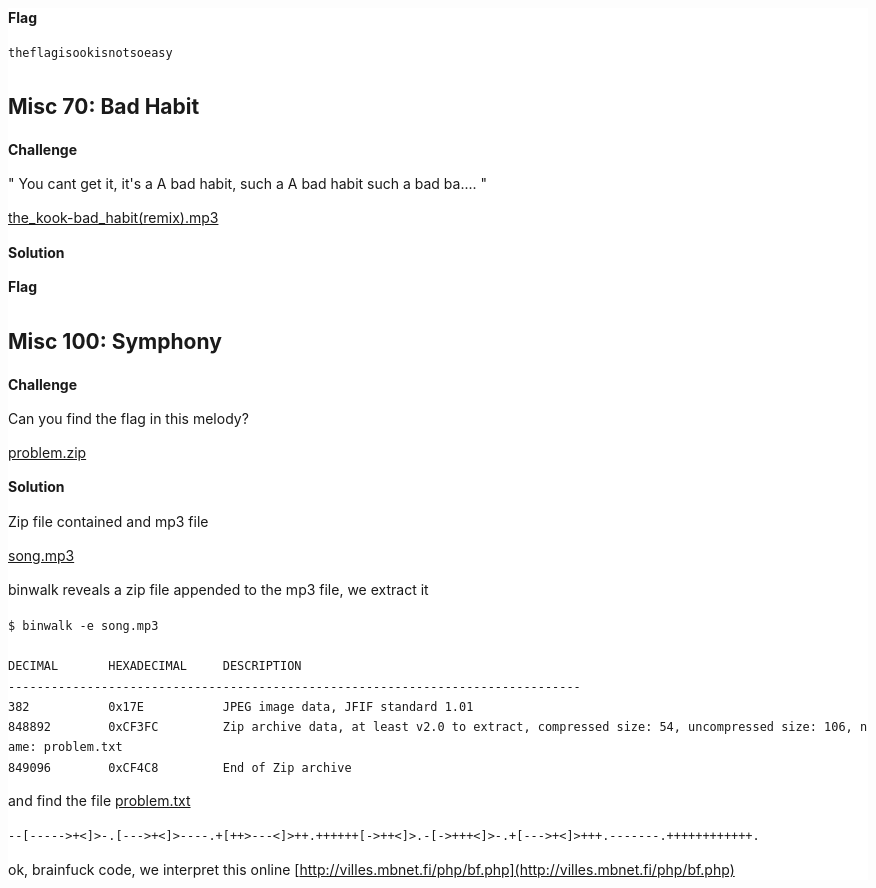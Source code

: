 
**Flag**  

```
theflagisookisnotsoeasy
```

## Misc 70: Bad Habit

**Challenge**

" You cant get it, it's a
A bad habit, such a
A bad habit such a bad ba.... "


[the_kook-bad_habit(remix).mp3](writeupfiles/the_kook-bad_habit(remix).mp3)

**Solution**

**Flag**


## Misc 100: Symphony 

**Challenge**  

Can you find the flag in this melody?

[problem.zip](writeupfiles/problem.zip)

**Solution**  

Zip file contained and mp3 file

[song.mp3](writeupfiles/song.mp3)

binwalk reveals a zip file appended to the mp3 file, we extract it

```
$ binwalk -e song.mp3 

DECIMAL       HEXADECIMAL     DESCRIPTION
--------------------------------------------------------------------------------
382           0x17E           JPEG image data, JFIF standard 1.01
848892        0xCF3FC         Zip archive data, at least v2.0 to extract, compressed size: 54, uncompressed size: 106, name: problem.txt
849096        0xCF4C8         End of Zip archive

```

and find the file [problem.txt](writeupfiles/_song.mp3.extracted/problem.txt)

```
--[----->+<]>-.[--->+<]>----.+[++>---<]>++.++++++[->++<]>.-[->+++<]>-.+[--->+<]>+++.-------.++++++++++++.
```

ok, brainfuck code, we interpret this online [http://villes.mbnet.fi/php/bf.php](http://villes.mbnet.fi/php/bf.php)
